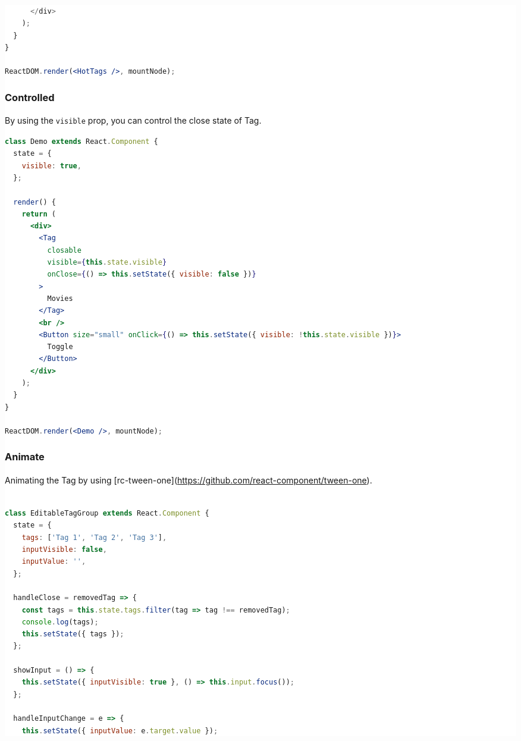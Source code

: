 ```jsx live
      </div>
    );
  }
}

ReactDOM.render(<HotTags />, mountNode);
```

### Controlled

By using the `visible` prop, you can control the close state of Tag.

```jsx live
class Demo extends React.Component {
  state = {
    visible: true,
  };

  render() {
    return (
      <div>
        <Tag
          closable
          visible={this.state.visible}
          onClose={() => this.setState({ visible: false })}
        >
          Movies
        </Tag>
        <br />
        <Button size="small" onClick={() => this.setState({ visible: !this.state.visible })}>
          Toggle
        </Button>
      </div>
    );
  }
}

ReactDOM.render(<Demo />, mountNode);
```

### Animate

Animating the Tag by using \[rc-tween-one]\(https://github.com/react-component/tween-one).

```jsx live

class EditableTagGroup extends React.Component {
  state = {
    tags: ['Tag 1', 'Tag 2', 'Tag 3'],
    inputVisible: false,
    inputValue: '',
  };

  handleClose = removedTag => {
    const tags = this.state.tags.filter(tag => tag !== removedTag);
    console.log(tags);
    this.setState({ tags });
  };

  showInput = () => {
    this.setState({ inputVisible: true }, () => this.input.focus());
  };

  handleInputChange = e => {
    this.setState({ inputValue: e.target.value });
```
